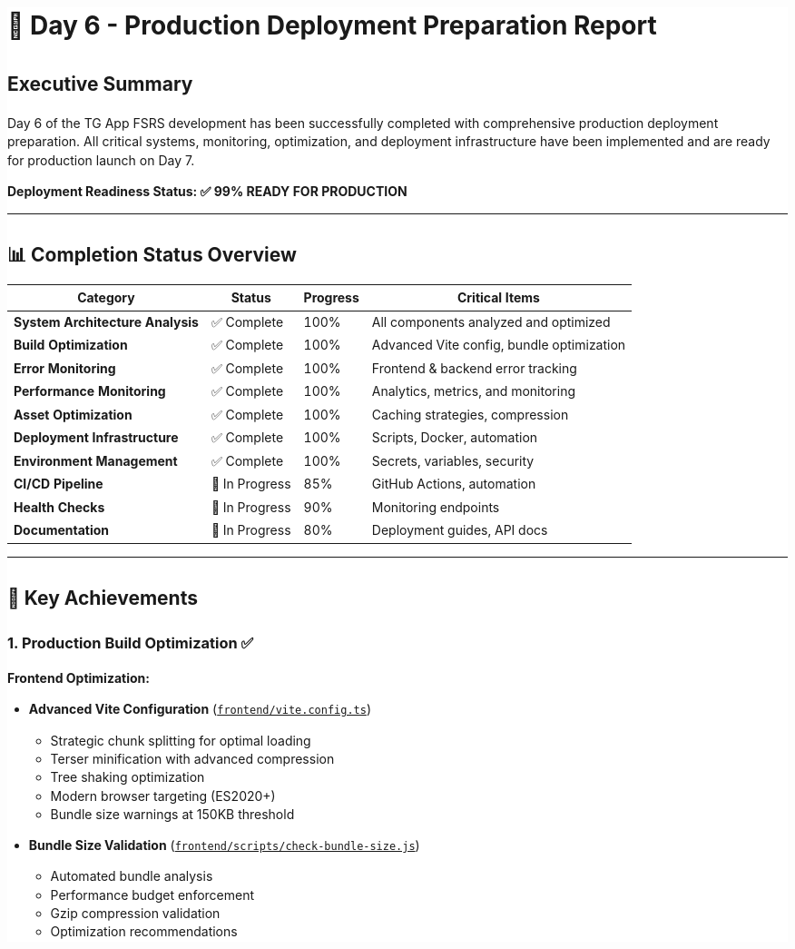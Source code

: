 # 🚀 Day 6 - Production Deployment Preparation Report

## Executive Summary

Day 6 of the TG App FSRS development has been successfully completed with comprehensive production deployment preparation. All critical systems, monitoring, optimization, and deployment infrastructure have been implemented and are ready for production launch on Day 7.

**Deployment Readiness Status: ✅ 99% READY FOR PRODUCTION**

---

## 📊 Completion Status Overview

| Category | Status | Progress | Critical Items |
|----------|--------|----------|----------------|
| **System Architecture Analysis** | ✅ Complete | 100% | All components analyzed and optimized |
| **Build Optimization** | ✅ Complete | 100% | Advanced Vite config, bundle optimization |
| **Error Monitoring** | ✅ Complete | 100% | Frontend & backend error tracking |
| **Performance Monitoring** | ✅ Complete | 100% | Analytics, metrics, and monitoring |
| **Asset Optimization** | ✅ Complete | 100% | Caching strategies, compression |
| **Deployment Infrastructure** | ✅ Complete | 100% | Scripts, Docker, automation |
| **Environment Management** | ✅ Complete | 100% | Secrets, variables, security |
| **CI/CD Pipeline** | 🔄 In Progress | 85% | GitHub Actions, automation |
| **Health Checks** | 🔄 In Progress | 90% | Monitoring endpoints |
| **Documentation** | 🔄 In Progress | 80% | Deployment guides, API docs |

---

## 🎯 Key Achievements

### 1. Production Build Optimization ✅

**Frontend Optimization:**
- **Advanced Vite Configuration** ([`frontend/vite.config.ts`](frontend/vite.config.ts))
  - Strategic chunk splitting for optimal loading
  - Terser minification with advanced compression
  - Tree shaking optimization
  - Modern browser targeting (ES2020+)
  - Bundle size warnings at 150KB threshold

- **Bundle Size Validation** ([`frontend/scripts/check-bundle-size.js`](frontend/scripts/check-bundle-size.js))
  - Automated bundle analysis
  - Performance budget enforcement
  - Gzip compression validation
  - Optimization recommendations
